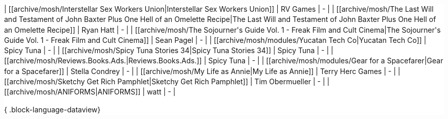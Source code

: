 | [[archive/mosh/Interstellar Sex Workers Union\|Interstellar Sex Workers Union]]                                                                                                 | RV Games                   | \-      |
| [[archive/mosh/The Last Will and Testament of John Baxter Plus One Hell of an Omelette Recipe\|The Last Will and Testament of John Baxter Plus One Hell of an Omelette Recipe]] | Ryan Hatt                  | \-      |
| [[archive/mosh/The Sojourner's Guide Vol. 1 - Freak Film and Cult Cinema\|The Sojourner's Guide Vol. 1 - Freak Film and Cult Cinema]]                                           | Sean Pagel                 | \-      |
| [[archive/mosh/modules/Yucatan Tech Co\|Yucatan Tech Co]]                                                                                                                       | Spicy Tuna                 | \-      |
| [[archive/mosh/Spicy Tuna Stories 34\|Spicy Tuna Stories 34]]                                                                                                                   | Spicy Tuna                 | \-      |
| [[archive/mosh/Reviews.Books.Ads.\|Reviews.Books.Ads.]]                                                                                                                         | Spicy Tuna                 | \-      |
| [[archive/mosh/modules/Gear for a Spacefarer\|Gear for a Spacefarer]]                                                                                                           | Stella Condrey             | \-      |
| [[archive/mosh/My Life as Annie\|My Life as Annie]]                                                                                                                             | Terry Herc Games           | \-      |
| [[archive/mosh/Sketchy Get Rich Pamphlet\|Sketchy Get Rich Pamphlet]]                                                                                                           | Tim Obermueller            | \-      |
| [[archive/mosh/ANIFORMS\|ANIFORMS]]                                                                                                                                             | watt                       | \-      |

{ .block-language-dataview}
